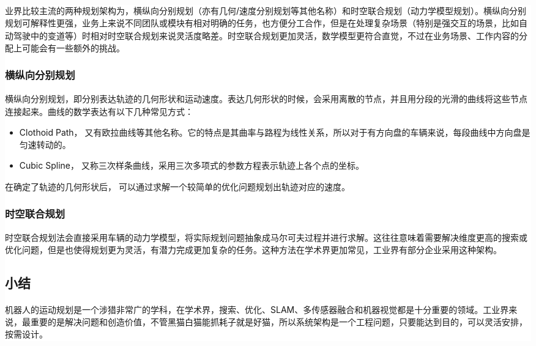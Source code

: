 业界比较主流的两种规划架构为，横纵向分别规划（亦有几何/速度分别规划等其他名称）和时空联合规划（动力学模型规划）。横纵向分别规划可解释性更强，业务上来说不同团队或模块有相对明确的任务，也方便分工合作，但是在处理复杂场景（特别是强交互的场景，比如自动驾驶中的变道等）时相对时空联合规划来说灵活度略差。时空联合规划更加灵活，数学模型更符合直觉，不过在业务场景、工作内容的分配上可能会有一些额外的挑战。

### 横纵向分别规划

横纵向分别规划，即分别表达轨迹的几何形状和运动速度。表达几何形状的时候，会采用离散的节点，并且用分段的光滑的曲线将这些节点连接起来。曲线的数学表达有以下几种常见方式：

*  Clothoid Path， 又有欧拉曲线等其他名称。它的特点是其曲率与路程为线性关系，所以对于有方向盘的车辆来说，每段曲线中方向盘是匀速转动的。

*  Cubic Spline， 又称三次样条曲线，采用三次多项式的参数方程表示轨迹上各个点的坐标。

在确定了轨迹的几何形状后， 可以通过求解一个较简单的优化问题规划出轨迹对应的速度。

### 时空联合规划

时空联合规划法会直接采用车辆的动力学模型，将实际规划问题抽象成马尔可夫过程并进行求解。这往往意味着需要解决维度更高的搜索或优化问题，但是也使得规划更为灵活，有潜力完成更加复杂的任务。这种方法在学术界更加常见，工业界有部分企业采用这种架构。

## 小结

机器人的运动规划是一个涉猎非常广的学科，在学术界，搜索、优化、SLAM、多传感器融合和机器视觉都是十分重要的领域。工业界来说，最重要的是解决问题和创造价值，不管黑猫白猫能抓耗子就是好猫，所以系统架构是一个工程问题，只要能达到目的，可以灵活安排，按需设计。